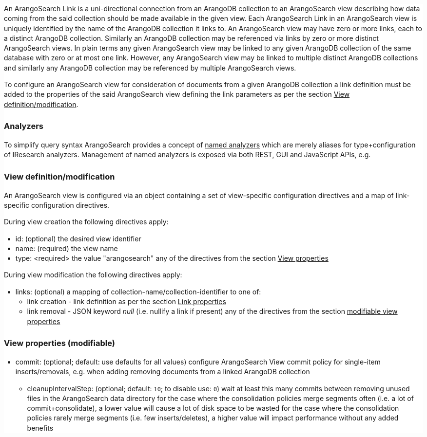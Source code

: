 An ArangoSearch Link is a uni-directional connection from an ArangoDB collection
to an ArangoSearch view describing how data coming from the said collection should
be made available in the given view. Each ArangoSearch Link in an ArangoSearch view is
uniquely identified by the name of the ArangoDB collection it links to. An
ArangoSearch view may have zero or more links, each to a distinct ArangoDB
collection. Similarly an ArangoDB collection may be referenced via links by zero
or more distinct ArangoSearch views. In plain terms any given ArangoSearch view may be
linked to any given ArangoDB collection of the same database with zero or at
most one link. However, any ArangoSearch view may be linked to multiple distinct
ArangoDB collections and similarly any ArangoDB collection may be referenced by
multiple ArangoSearch views.

To configure an ArangoSearch view for consideration of documents from a given
ArangoDB collection a link definition must be added to the properties of the
said ArangoSearch view defining the link parameters as per the section
[View definition/modification](#view-definitionmodification).

### Analyzers

To simplify query syntax ArangoSearch provides a concept of 
[named analyzers](ArangoSearch/Analyzers.md) which
are merely aliases for type+configuration of IResearch analyzers. Management of
named analyzers is exposed via both REST, GUI and JavaScript APIs, e.g.


### View definition/modification

An ArangoSearch view is configured via an object containing a set of
view-specific configuration directives and a map of link-specific configuration
directives.

During view creation the following directives apply:
* id: (optional) the desired view identifier
* name: (required) the view name
* type: \<required\> the value "arangosearch"
  any of the directives from the section [View properties](#view-properties-modifiable)

During view modification the following directives apply:
* links: (optional)
  a mapping of collection-name/collection-identifier to one of:
  * link creation - link definition as per the section [Link properties](#link-properties)
  * link removal - JSON keyword *null* (i.e. nullify a link if present)
    any of the directives from the section [modifiable view properties ](#view-properties-modifiable)


### View properties (modifiable)

* commit: (optional; default: use defaults for all values)
  configure ArangoSearch View commit policy for single-item inserts/removals,
  e.g. when adding removing documents from a linked ArangoDB collection

  * cleanupIntervalStep: (optional; default: `10`; to disable use: `0`)
    wait at least this many commits between removing unused files in the
    ArangoSearch data directory
    for the case where the consolidation policies merge segments often (i.e. a
    lot of commit+consolidate), a lower value will cause a lot of disk space to
    be wasted
    for the case where the consolidation policies rarely merge segments (i.e.
    few inserts/deletes), a higher value will impact performance without any
    added benefits
